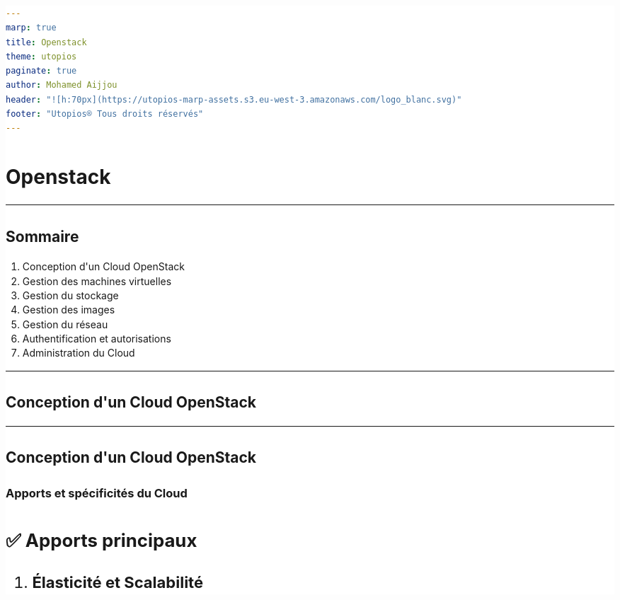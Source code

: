 ```yaml
---
marp: true
title: Openstack
theme: utopios
paginate: true
author: Mohamed Aijjou
header: "![h:70px](https://utopios-marp-assets.s3.eu-west-3.amazonaws.com/logo_blanc.svg)"
footer: "Utopios® Tous droits réservés"
---
```






# Openstack


---

## Sommaire

1. Conception d'un Cloud OpenStack
2. Gestion des machines virtuelles
3. Gestion du stockage
4. Gestion des images
5. Gestion du réseau
6. Authentification et autorisations
7. Administration du Cloud



</div>

---





## Conception d'un Cloud OpenStack

---

## Conception d'un Cloud OpenStack 

### Apports et spécificités du Cloud  

<div style="font-size:22px">

### ✅ Apports principaux

1. **Élasticité et Scalabilité**
